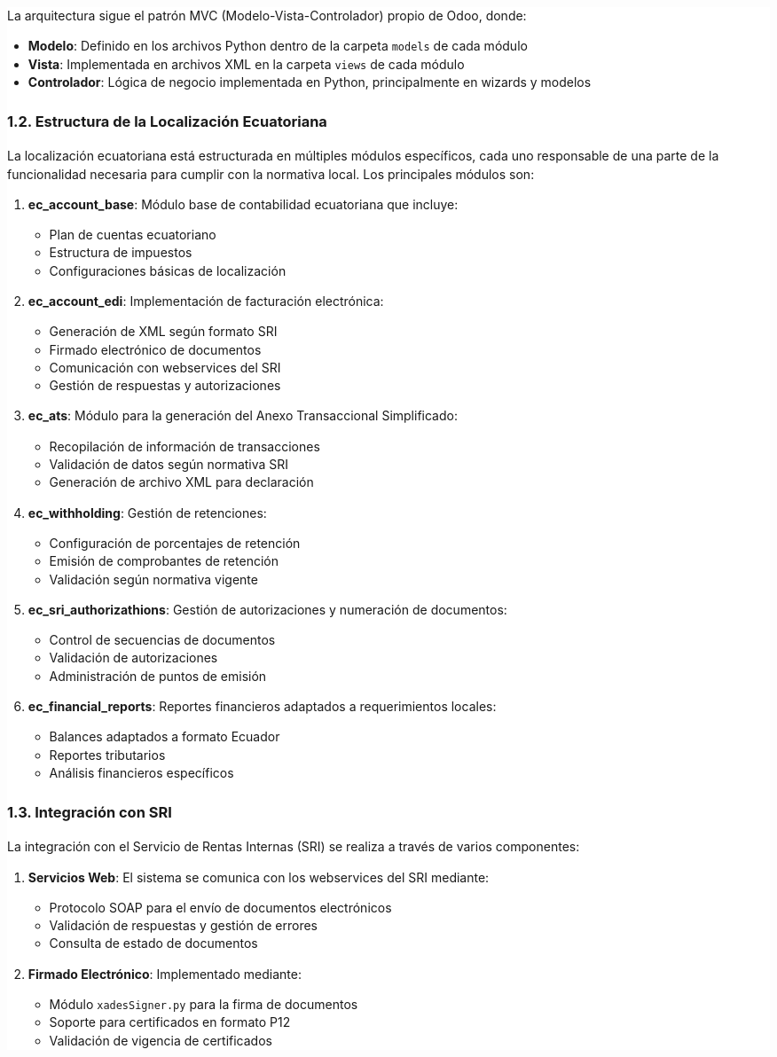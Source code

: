 La arquitectura sigue el patrón MVC (Modelo-Vista-Controlador) propio de Odoo, donde:
- **Modelo**: Definido en los archivos Python dentro de la carpeta `models` de cada módulo
- **Vista**: Implementada en archivos XML en la carpeta `views` de cada módulo
- **Controlador**: Lógica de negocio implementada en Python, principalmente en wizards y modelos

### 1.2. Estructura de la Localización Ecuatoriana

La localización ecuatoriana está estructurada en múltiples módulos específicos, cada uno responsable de una parte de la funcionalidad necesaria para cumplir con la normativa local. Los principales módulos son:

1. **ec_account_base**: Módulo base de contabilidad ecuatoriana que incluye:
   - Plan de cuentas ecuatoriano
   - Estructura de impuestos
   - Configuraciones básicas de localización

2. **ec_account_edi**: Implementación de facturación electrónica:
   - Generación de XML según formato SRI
   - Firmado electrónico de documentos
   - Comunicación con webservices del SRI
   - Gestión de respuestas y autorizaciones

3. **ec_ats**: Módulo para la generación del Anexo Transaccional Simplificado:
   - Recopilación de información de transacciones
   - Validación de datos según normativa SRI
   - Generación de archivo XML para declaración

4. **ec_withholding**: Gestión de retenciones:
   - Configuración de porcentajes de retención
   - Emisión de comprobantes de retención
   - Validación según normativa vigente

5. **ec_sri_authorizathions**: Gestión de autorizaciones y numeración de documentos:
   - Control de secuencias de documentos
   - Validación de autorizaciones
   - Administración de puntos de emisión

6. **ec_financial_reports**: Reportes financieros adaptados a requerimientos locales:
   - Balances adaptados a formato Ecuador
   - Reportes tributarios
   - Análisis financieros específicos

### 1.3. Integración con SRI

La integración con el Servicio de Rentas Internas (SRI) se realiza a través de varios componentes:

1. **Servicios Web**: El sistema se comunica con los webservices del SRI mediante:
   - Protocolo SOAP para el envío de documentos electrónicos
   - Validación de respuestas y gestión de errores
   - Consulta de estado de documentos

2. **Firmado Electrónico**: Implementado mediante:
   - Módulo `xadesSigner.py` para la firma de documentos
   - Soporte para certificados en formato P12
   - Validación de vigencia de certificados
